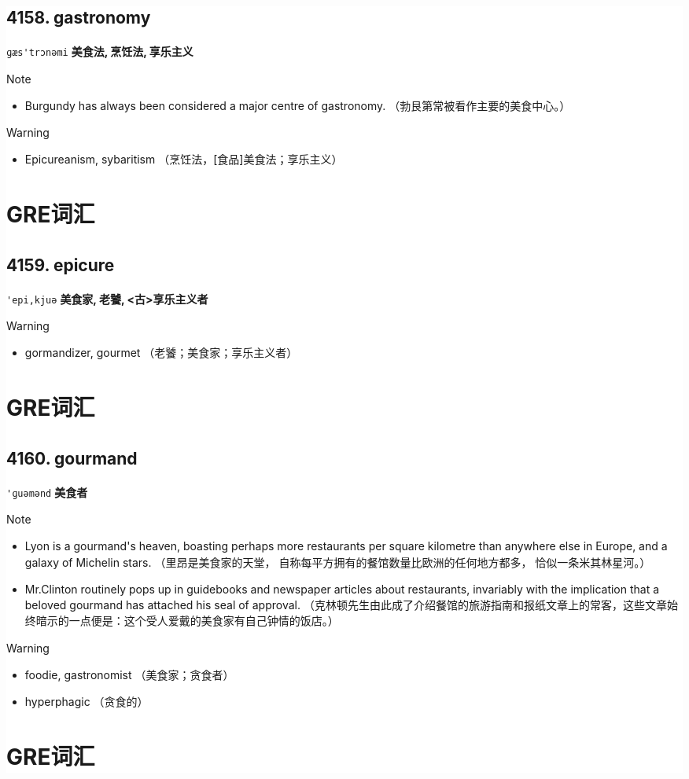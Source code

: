 ## 4158. gastronomy

`ɡæs'trɔnəmi`  **美食法, 烹饪法, 享乐主义**

> [!NOTE]
>
> - Burgundy has always been considered a major centre of gastronomy. （勃艮第常被看作主要的美食中心。）
>

> [!WARNING]
>
> - Epicureanism, sybaritism （烹饪法，[食品]美食法；享乐主义）
>

# GRE词汇

## 4159. epicure

`'epi,kjuə`  **美食家, 老饕, <古>享乐主义者**

> [!WARNING]
>
> - gormandizer, gourmet （老饕；美食家；享乐主义者）
>

# GRE词汇

## 4160. gourmand

`'ɡuəmənd`  **美食者**

> [!NOTE]
>
> - Lyon is a gourmand's heaven, boasting perhaps more restaurants per square kilometre than anywhere else in Europe, and a galaxy of Michelin stars. （里昂是美食家的天堂， 自称每平方拥有的餐馆数量比欧洲的任何地方都多， 恰似一条米其林星河。）
>
> - Mr.Clinton routinely pops up in guidebooks and newspaper articles about restaurants, invariably with the implication that a beloved gourmand has attached his seal of approval. （克林顿先生由此成了介绍餐馆的旅游指南和报纸文章上的常客，这些文章始终暗示的一点便是：这个受人爱戴的美食家有自己钟情的饭店。）
>

> [!WARNING]
>
> - foodie, gastronomist （美食家；贪食者）
>
> - hyperphagic （贪食的）
>

# GRE词汇
